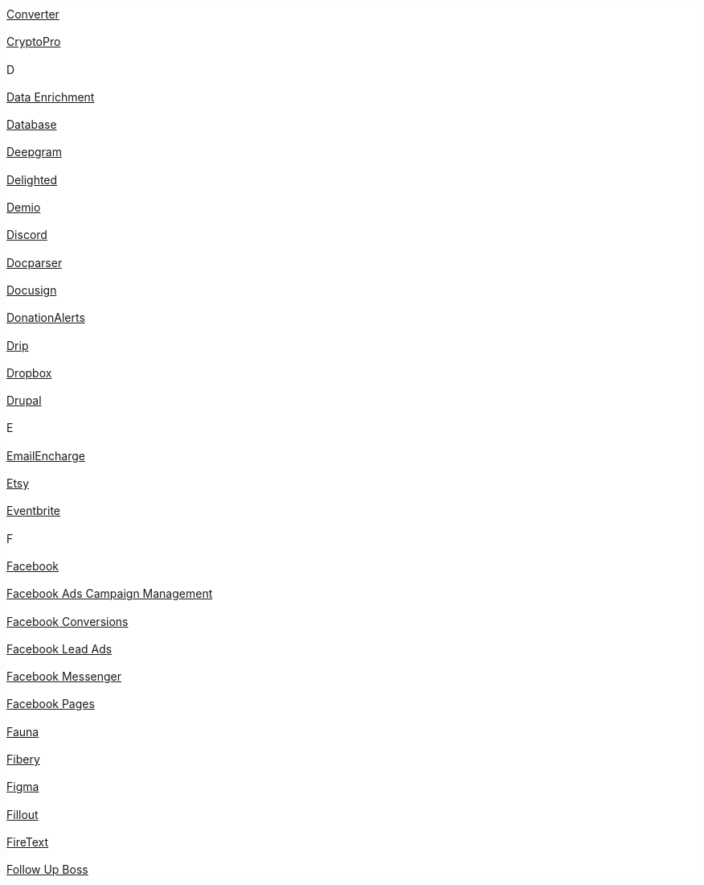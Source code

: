 [Converter](https://latenode.com/integrations/converter)

[CryptoPro](https://latenode.com/integrations/cryptopro)

 D

[Data Enrichment](https://latenode.com/integrations/data-enrichment)

[Database](https://latenode.com/integrations/database)

[Deepgram](https://latenode.com/integrations/deepgram)

[Delighted](https://latenode.com/integrations/delighted)

[Demio](https://latenode.com/integrations/demio)

[Discord](https://latenode.com/integrations/discord)

[Docparser](https://latenode.com/integrations/docparser)

[Docusign](https://latenode.com/integrations/docusign)

[DonationAlerts](https://latenode.com/integrations/donationalerts)

[Drip](https://latenode.com/integrations/drip)

[Dropbox](https://latenode.com/integrations/dropbox)

[Drupal](https://latenode.com/integrations/drupal)

 E

[EmailEncharge](https://latenode.com/integrations/emailencharge)

[Etsy](https://latenode.com/integrations/etsy)

[Eventbrite](https://latenode.com/integrations/eventbrite)

 F

[Facebook](https://latenode.com/integrations/facebook)

[Facebook Ads Campaign Management](https://latenode.com/integrations/facebook-ads-campaign-management)

[Facebook Conversions](https://latenode.com/integrations/facebook-conversions)

[Facebook Lead Ads](https://latenode.com/integrations/facebook-lead-ads)

[Facebook Messenger](https://latenode.com/integrations/facebook-messenger)

[Facebook Pages](https://latenode.com/integrations/facebook-pages)

[Fauna](https://latenode.com/integrations/fauna)

[Fibery](https://latenode.com/integrations/fibery)

[Figma](https://latenode.com/integrations/figma)

[Fillout](https://latenode.com/integrations/fillout)

[FireText](https://latenode.com/integrations/firetext)

[Follow Up Boss](https://latenode.com/integrations/follow-up-boss)

